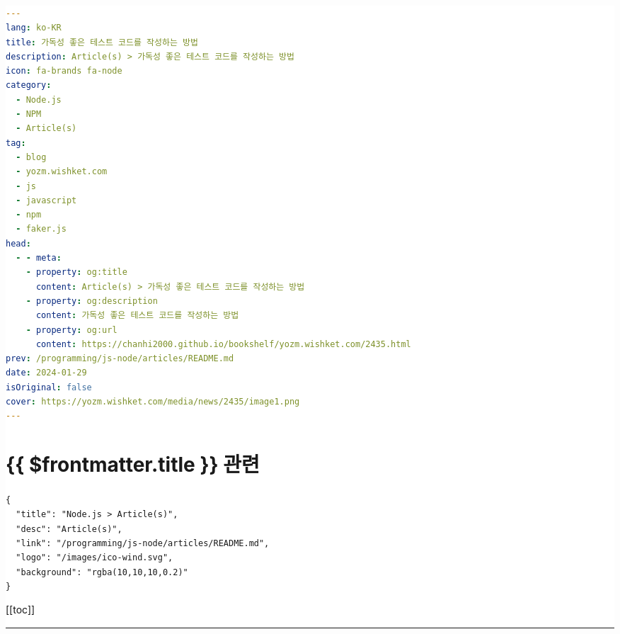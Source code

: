 ```yaml
---
lang: ko-KR
title: 가독성 좋은 테스트 코드를 작성하는 방법
description: Article(s) > 가독성 좋은 테스트 코드를 작성하는 방법
icon: fa-brands fa-node
category: 
  - Node.js
  - NPM
  - Article(s)
tag: 
  - blog
  - yozm.wishket.com
  - js
  - javascript
  - npm
  - faker.js
head:
  - - meta:
    - property: og:title
      content: Article(s) > 가독성 좋은 테스트 코드를 작성하는 방법
    - property: og:description
      content: 가독성 좋은 테스트 코드를 작성하는 방법
    - property: og:url
      content: https://chanhi2000.github.io/bookshelf/yozm.wishket.com/2435.html
prev: /programming/js-node/articles/README.md
date: 2024-01-29
isOriginal: false
cover: https://yozm.wishket.com/media/news/2435/image1.png
---
```


# {{ $frontmatter.title }} 관련

```component VPCard
{
  "title": "Node.js > Article(s)",
  "desc": "Article(s)",
  "link": "/programming/js-node/articles/README.md",
  "logo": "/images/ico-wind.svg",
  "background": "rgba(10,10,10,0.2)"
}
```

[[toc]]

---

<SiteInfo
  name="가독성 좋은 테스트 코드를 작성하는 방법 | 요즘IT"
  desc="프론트엔드에서의 테스트 코드는 백엔드 영역과 달리, 팀의 개발 문화로 자리 잡거나 개인이 익숙해질 정도의 단계는 아닌 것 같은데요. 그러다 보니 테스트 코드를 저마다의 스타일로 작성하는 경우가 많습니다. 그러나 테스트 코드도 가독성이 중요한 만큼, 이번 글에서는 테스트 코드를 어떻게 작성해야 가독성을 높일 수 있을지 테스트 코드 작성 팁에 관해 살펴보고자 합니다."
  url="https://yozm.wishket.com/magazine/detail/2435/"
  logo="https://yozm.wishket.com/static/renewal/img/global/gnb_yozmit.svg"
  preview="https://yozm.wishket.com/media/news/2435/image1.png"/>
